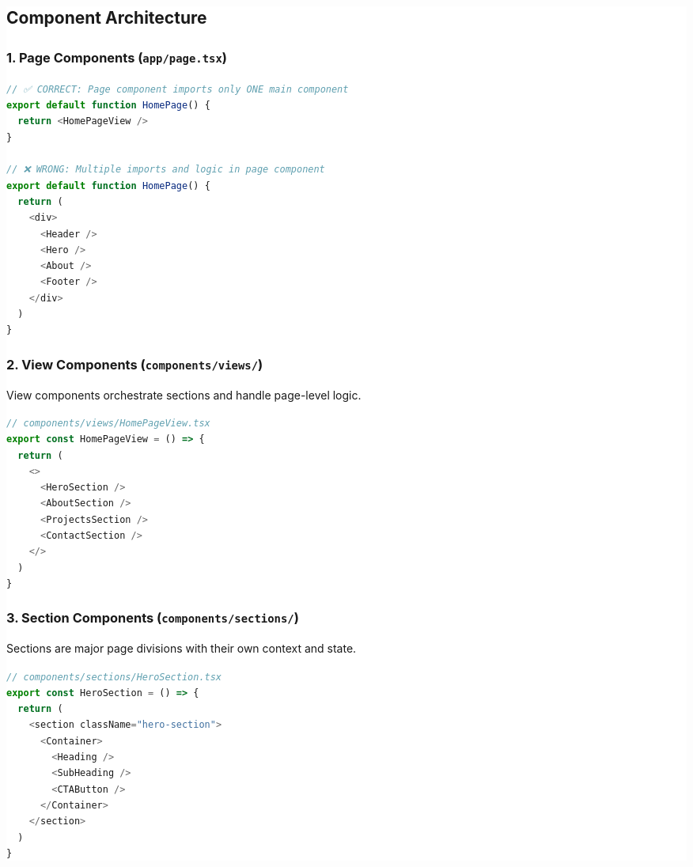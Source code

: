 ## Component Architecture

### 1. Page Components (`app/page.tsx`)
```typescript
// ✅ CORRECT: Page component imports only ONE main component
export default function HomePage() {
  return <HomePageView />
}

// ❌ WRONG: Multiple imports and logic in page component
export default function HomePage() {
  return (
    <div>
      <Header />
      <Hero />
      <About />
      <Footer />
    </div>
  )
}
```

### 2. View Components (`components/views/`)
View components orchestrate sections and handle page-level logic.

```typescript
// components/views/HomePageView.tsx
export const HomePageView = () => {
  return (
    <>
      <HeroSection />
      <AboutSection />
      <ProjectsSection />
      <ContactSection />
    </>
  )
}
```

### 3. Section Components (`components/sections/`)
Sections are major page divisions with their own context and state.

```typescript
// components/sections/HeroSection.tsx
export const HeroSection = () => {
  return (
    <section className="hero-section">
      <Container>
        <Heading />
        <SubHeading />
        <CTAButton />
      </Container>
    </section>
  )
}
```
